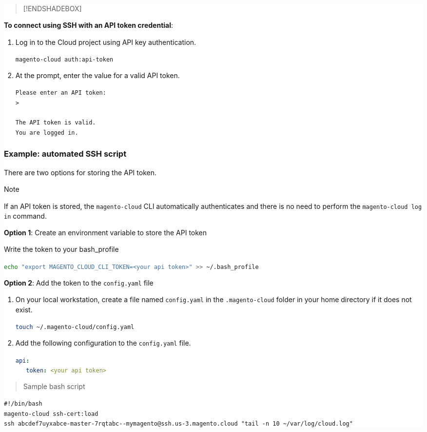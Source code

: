 >[!ENDSHADEBOX]

**To connect using SSH with an API token credential**:

1. Log in to the Cloud project using API key authentication.

   ```bash
   magento-cloud auth:api-token
   ```

1. At the prompt, enter the value for a valid API token.

   ```
   Please enter an API token:
   >

   The API token is valid.
   You are logged in.
   ```

### Example: automated SSH script

There are two options for storing the API token.

>[!NOTE]
>
>If an API token is stored, the `magento-cloud` CLI automatically authenticates and there is no need to perform the `magento-cloud login` command.

**Option 1**: Create an environment variable to store the API token

Write the token to your bash_profile

```bash
echo "export MAGENTO_CLOUD_CLI_TOKEN=<your api token>" >> ~/.bash_profile
```

**Option 2**: Add the token to the `config.yaml` file

1. On your local workstation, create a file named `config.yaml` in the `.magento-cloud` folder in your home directory if it does not exist.

   ```bash
   touch ~/.magento-cloud/config.yaml
   ```

1. Add the following configuration to the `config.yaml` file.

   ```yaml
   api:
      token: <your api token>
   ```

>Sample bash script

   ```shell
   #!/bin/bash
   magento-cloud ssh-cert:load
   ssh abcdef7uyxabce-master-7rqtabc--mymagento@ssh.us-3.magento.cloud "tail -n 10 ~/var/log/cloud.log"
   ```
